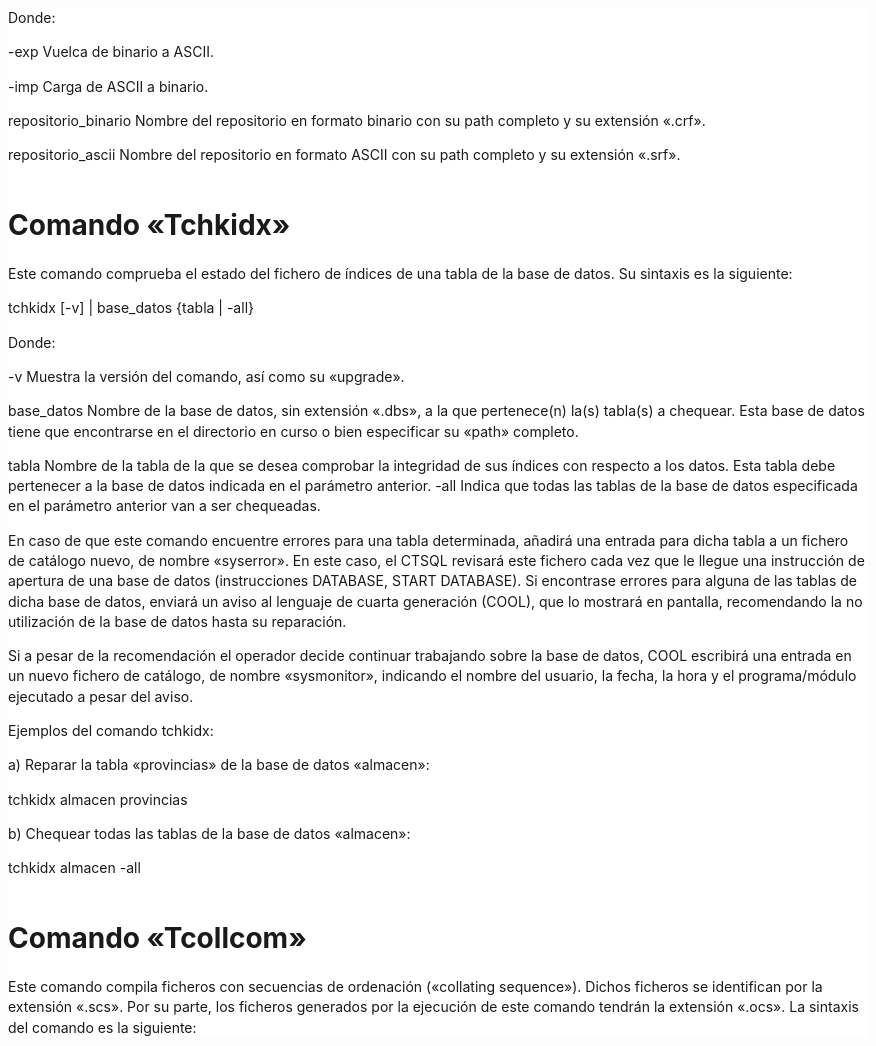 Donde:

-exp
Vuelca de binario a ASCII.

-imp
Carga de ASCII a binario.

repositorio\_binario
Nombre del repositorio en formato binario con su path completo y su extensión «.crf».

repositorio\_ascii
Nombre del repositorio en formato ASCII con su path completo y su extensión «.srf».
# <a name="chmtopic55"></a>Comando «Tchkidx»
Este comando comprueba el estado del fichero de índices de una tabla de la base de datos. Su sintaxis es la siguiente:

tchkidx [-v] | base\_datos {tabla | -all}

Donde:

-v
Muestra la versión del comando, así como su «upgrade».

base\_datos
Nombre de la base de datos, sin extensión «.dbs», a la que pertenece(n) la(s) tabla(s) a chequear. Esta base de datos tiene que encontrarse en el directorio en curso o bien especificar su «path» completo.

tabla
Nombre de la tabla de la que se desea comprobar la integridad de sus índices con respecto a los datos. Esta tabla debe pertenecer a la base de datos indicada en el parámetro anterior.
-all
Indica que todas las tablas de la base de datos especificada en el parámetro anterior van a ser chequeadas. 

En caso de que este comando encuentre errores para una tabla determinada, añadirá una entrada para dicha tabla a un fichero de catálogo nuevo, de nombre «syserror». En este caso, el CTSQL revisará este fichero cada vez que le llegue una instrucción de apertura de una base de datos (instrucciones DATABASE, START DATABASE). Si encontrase errores para alguna de las tablas de dicha base de datos, enviará un aviso al lenguaje de cuarta generación (COOL), que lo mostrará en pantalla, recomendando la no utilización de la base de datos hasta su reparación.

Si a pesar de la recomendación el operador decide continuar trabajando sobre la base de datos, COOL escribirá una entrada en un nuevo fichero de catálogo, de nombre «sysmonitor», indicando el nombre del usuario, la fecha, la hora y el programa/módulo ejecutado a pesar del aviso.

Ejemplos del comando tchkidx:

a) Reparar la tabla «provincias» de la base de datos «almacen»:

tchkidx almacen provincias

b) Chequear todas las tablas de la base de datos «almacen»: 

tchkidx almacen -all
# <a name="chmtopic56"></a>Comando «Tcollcom»
Este comando compila ficheros con secuencias de ordenación («collating sequence»). Dichos ficheros se identifican por la extensión «.scs». Por su parte, los ficheros generados por la ejecución de este comando tendrán la extensión «.ocs». La sintaxis del comando es la siguiente: 
